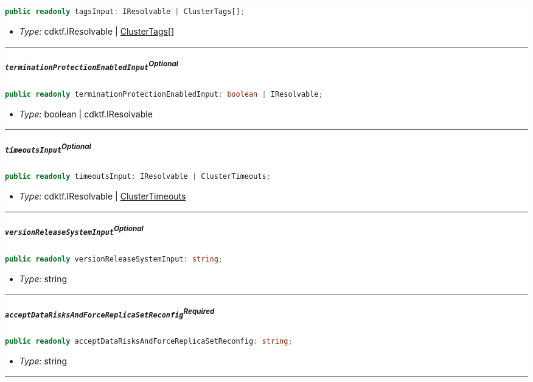 ```typescript
public readonly tagsInput: IResolvable | ClusterTags[];
```

- *Type:* cdktf.IResolvable | <a href="#@cdktf/provider-mongodbatlas.cluster.ClusterTags">ClusterTags</a>[]

---

##### `terminationProtectionEnabledInput`<sup>Optional</sup> <a name="terminationProtectionEnabledInput" id="@cdktf/provider-mongodbatlas.cluster.Cluster.property.terminationProtectionEnabledInput"></a>

```typescript
public readonly terminationProtectionEnabledInput: boolean | IResolvable;
```

- *Type:* boolean | cdktf.IResolvable

---

##### `timeoutsInput`<sup>Optional</sup> <a name="timeoutsInput" id="@cdktf/provider-mongodbatlas.cluster.Cluster.property.timeoutsInput"></a>

```typescript
public readonly timeoutsInput: IResolvable | ClusterTimeouts;
```

- *Type:* cdktf.IResolvable | <a href="#@cdktf/provider-mongodbatlas.cluster.ClusterTimeouts">ClusterTimeouts</a>

---

##### `versionReleaseSystemInput`<sup>Optional</sup> <a name="versionReleaseSystemInput" id="@cdktf/provider-mongodbatlas.cluster.Cluster.property.versionReleaseSystemInput"></a>

```typescript
public readonly versionReleaseSystemInput: string;
```

- *Type:* string

---

##### `acceptDataRisksAndForceReplicaSetReconfig`<sup>Required</sup> <a name="acceptDataRisksAndForceReplicaSetReconfig" id="@cdktf/provider-mongodbatlas.cluster.Cluster.property.acceptDataRisksAndForceReplicaSetReconfig"></a>

```typescript
public readonly acceptDataRisksAndForceReplicaSetReconfig: string;
```

- *Type:* string

---

